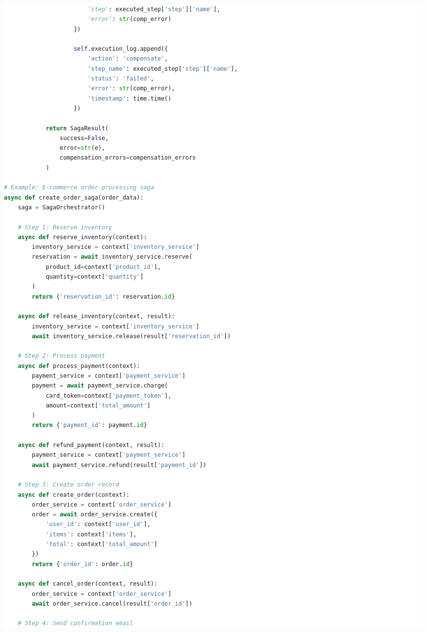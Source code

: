 ```python
                        'step': executed_step['step']['name'],
                        'error': str(comp_error)
                    })
                    
                    self.execution_log.append({
                        'action': 'compensate',
                        'step_name': executed_step['step']['name'],
                        'status': 'failed',
                        'error': str(comp_error),
                        'timestamp': time.time()
                    })
            
            return SagaResult(
                success=False, 
                error=str(e),
                compensation_errors=compensation_errors
            )

# Example: E-commerce order processing saga
async def create_order_saga(order_data):
    saga = SagaOrchestrator()
    
    # Step 1: Reserve inventory
    async def reserve_inventory(context):
        inventory_service = context['inventory_service']
        reservation = await inventory_service.reserve(
            product_id=context['product_id'],
            quantity=context['quantity']
        )
        return {'reservation_id': reservation.id}
    
    async def release_inventory(context, result):
        inventory_service = context['inventory_service']
        await inventory_service.release(result['reservation_id'])
    
    # Step 2: Process payment
    async def process_payment(context):
        payment_service = context['payment_service']
        payment = await payment_service.charge(
            card_token=context['payment_token'],
            amount=context['total_amount']
        )
        return {'payment_id': payment.id}
    
    async def refund_payment(context, result):
        payment_service = context['payment_service']
        await payment_service.refund(result['payment_id'])
    
    # Step 3: Create order record
    async def create_order(context):
        order_service = context['order_service']
        order = await order_service.create({
            'user_id': context['user_id'],
            'items': context['items'],
            'total': context['total_amount']
        })
        return {'order_id': order.id}
    
    async def cancel_order(context, result):
        order_service = context['order_service']
        await order_service.cancel(result['order_id'])
    
    # Step 4: Send confirmation email
```